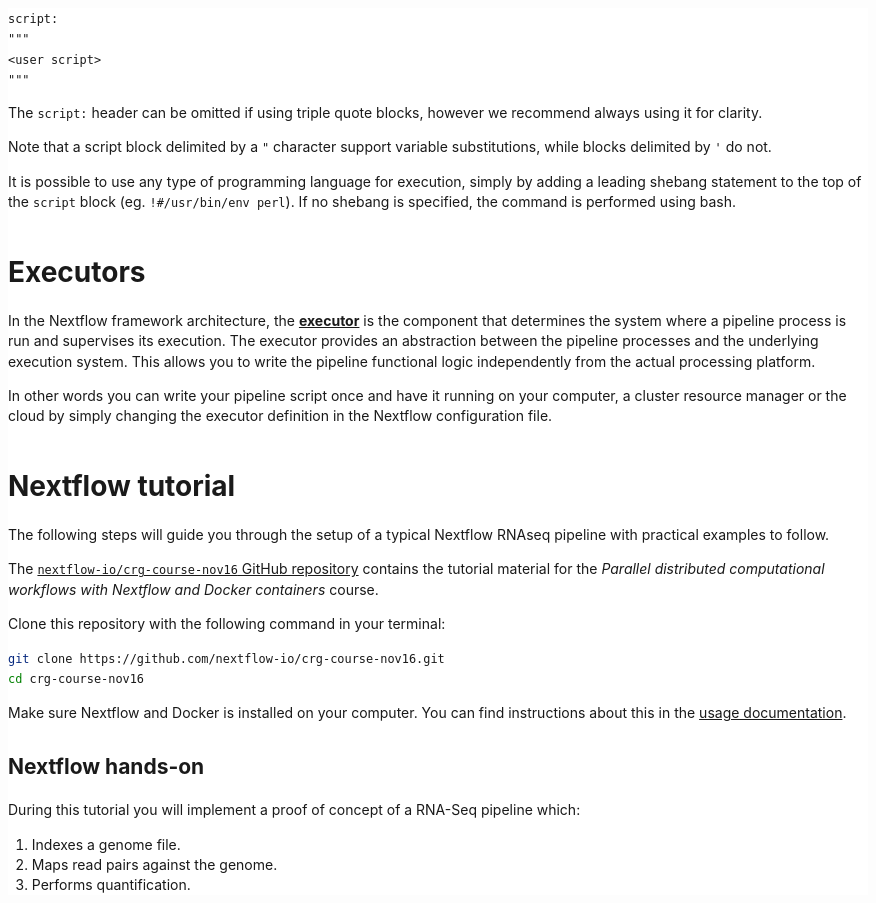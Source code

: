 ```
script:
"""
<user script>
"""
```

The `script:` header can be omitted if using triple quote blocks, however we recommend always using it for clarity.

Note that a script block delimited by a `"` character support variable substitutions, while blocks delimited by `'` do not.

It is possible to use any type of programming language for execution, simply by adding a leading shebang statement to the top of the `script` block (eg. `!#/usr/bin/env perl`).
If no shebang is specified, the command is performed using bash.


# Executors
In the Nextflow framework architecture, the [**executor**](https://www.nextflow.io/docs/latest/executor.html) is the component that determines the system where a pipeline process is run and supervises its execution.
The executor provides an abstraction between the pipeline processes and the underlying execution system.
This allows you to write the pipeline functional logic independently from the actual processing platform.

In other words you can write your pipeline script once and have it running on your computer, a cluster resource manager or the cloud by simply changing the executor definition in the Nextflow configuration file.


# Nextflow tutorial
The following steps will guide you through the setup of a typical Nextflow RNAseq pipeline with practical examples to follow.

The [`nextflow-io/crg-course-nov16` GitHub repository](https://github.com/nextflow-io/crg-course-nov16) contains the tutorial material for the *Parallel distributed computational workflows
with Nextflow and Docker containers* course.

Clone this repository with the following command in your terminal:

```bash
git clone https://github.com/nextflow-io/crg-course-nov16.git
cd crg-course-nov16
```
Make sure Nextflow and Docker is installed on your computer.
You can find instructions about this in the [usage documentation](/usage_docs).

## Nextflow hands-on

During this tutorial you will implement a proof of concept of a RNA-Seq pipeline which:

1. Indexes a genome file.
2. Maps read pairs against the genome.
3. Performs quantification.
